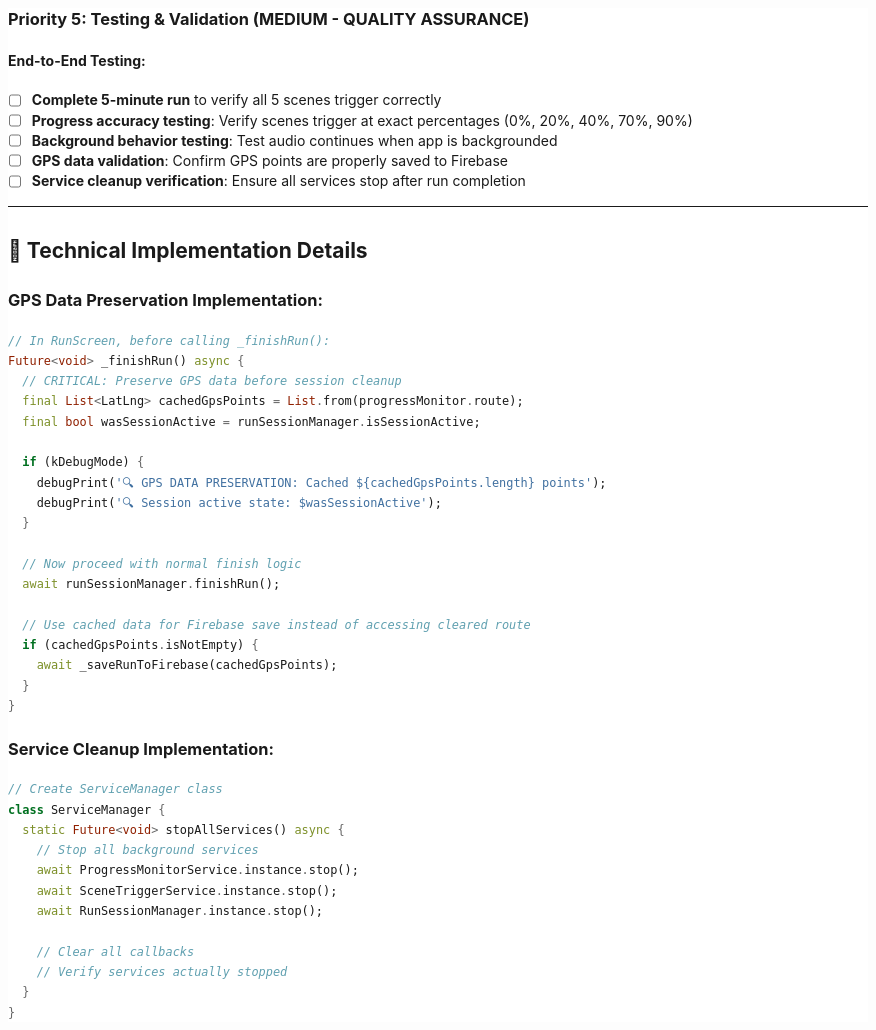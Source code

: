 ### **Priority 5: Testing & Validation** (MEDIUM - QUALITY ASSURANCE)

#### **End-to-End Testing:**
- [ ] **Complete 5-minute run** to verify all 5 scenes trigger correctly
- [ ] **Progress accuracy testing**: Verify scenes trigger at exact percentages (0%, 20%, 40%, 70%, 90%)
- [ ] **Background behavior testing**: Test audio continues when app is backgrounded
- [ ] **GPS data validation**: Confirm GPS points are properly saved to Firebase
- [ ] **Service cleanup verification**: Ensure all services stop after run completion

---

## 🔧 Technical Implementation Details

### **GPS Data Preservation Implementation:**

```dart
// In RunScreen, before calling _finishRun():
Future<void> _finishRun() async {
  // CRITICAL: Preserve GPS data before session cleanup
  final List<LatLng> cachedGpsPoints = List.from(progressMonitor.route);
  final bool wasSessionActive = runSessionManager.isSessionActive;
  
  if (kDebugMode) {
    debugPrint('🔍 GPS DATA PRESERVATION: Cached ${cachedGpsPoints.length} points');
    debugPrint('🔍 Session active state: $wasSessionActive');
  }
  
  // Now proceed with normal finish logic
  await runSessionManager.finishRun();
  
  // Use cached data for Firebase save instead of accessing cleared route
  if (cachedGpsPoints.isNotEmpty) {
    await _saveRunToFirebase(cachedGpsPoints);
  }
}
```

### **Service Cleanup Implementation:**

```dart
// Create ServiceManager class
class ServiceManager {
  static Future<void> stopAllServices() async {
    // Stop all background services
    await ProgressMonitorService.instance.stop();
    await SceneTriggerService.instance.stop();
    await RunSessionManager.instance.stop();
    
    // Clear all callbacks
    // Verify services actually stopped
  }
}
```
